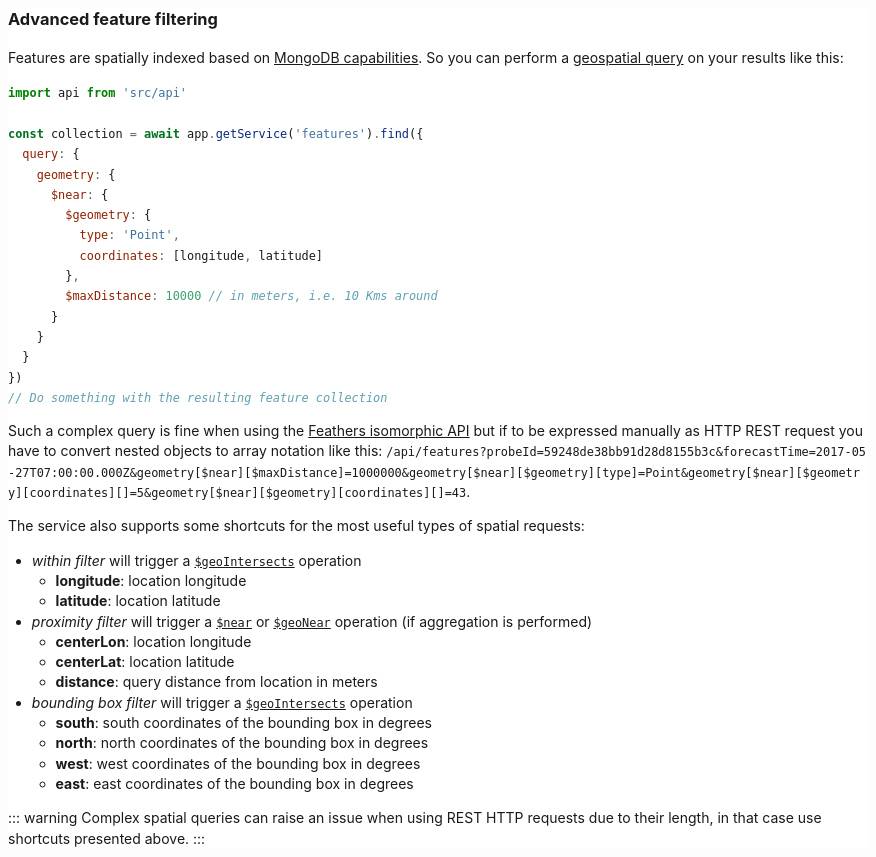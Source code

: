 ### Advanced feature filtering

Features are spatially indexed based on [MongoDB capabilities](https://docs.mongodb.com/manual/applications/geospatial-indexes/). So you can perform a [geospatial query](https://docs.mongodb.com/manual/reference/operator/query-geospatial/) on your results like this:

```javascript
import api from 'src/api'

const collection = await app.getService('features').find({
  query: {
    geometry: {
      $near: {
        $geometry: {
          type: 'Point',
          coordinates: [longitude, latitude]
        },
        $maxDistance: 10000 // in meters, i.e. 10 Kms around
      }
    }
  }
})
// Do something with the resulting feature collection
```

Such a complex query is fine when using the [Feathers isomorphic API](https://docs.feathersjs.com/api/client.html#universal-isomorphic-api) but if to be expressed manually as HTTP REST request you have to convert nested objects to array notation like this: `/api/features?probeId=59248de38bb91d28d8155b3c&forecastTime=2017-05-27T07:00:00.000Z&geometry[$near][$maxDistance]=1000000&geometry[$near][$geometry][type]=Point&geometry[$near][$geometry][coordinates][]=5&geometry[$near][$geometry][coordinates][]=43`.

The service also supports some shortcuts for the most useful types of spatial requests:
* *within filter* will trigger a [`$geoIntersects`](https://www.mongodb.com/docs/manual/reference/operator/query/geoIntersects/) operation
  * **longitude**: location longitude
  * **latitude**: location latitude
* *proximity filter* will trigger a [`$near`](https://docs.mongodb.com/manual/reference/operator/query/near/) or [`$geoNear`](https://docs.mongodb.com/manual/reference/operator/aggregation/geoNear/) operation (if aggregation is performed)
  * **centerLon**: location longitude
  * **centerLat**: location latitude
  * **distance**: query distance from location in meters
* *bounding box filter* will trigger a [`$geoIntersects`](https://docs.mongodb.com/manual/reference/operator/query/geoIntersects/) operation
  * **south**: south coordinates of the bounding box in degrees
  * **north**: north coordinates of the bounding box in degrees
  * **west**: west coordinates of the bounding box in degrees
  * **east**: east coordinates of the bounding box in degrees

::: warning
Complex spatial queries can raise an issue when using REST HTTP requests due to their length, in that case use shortcuts presented above.
:::
